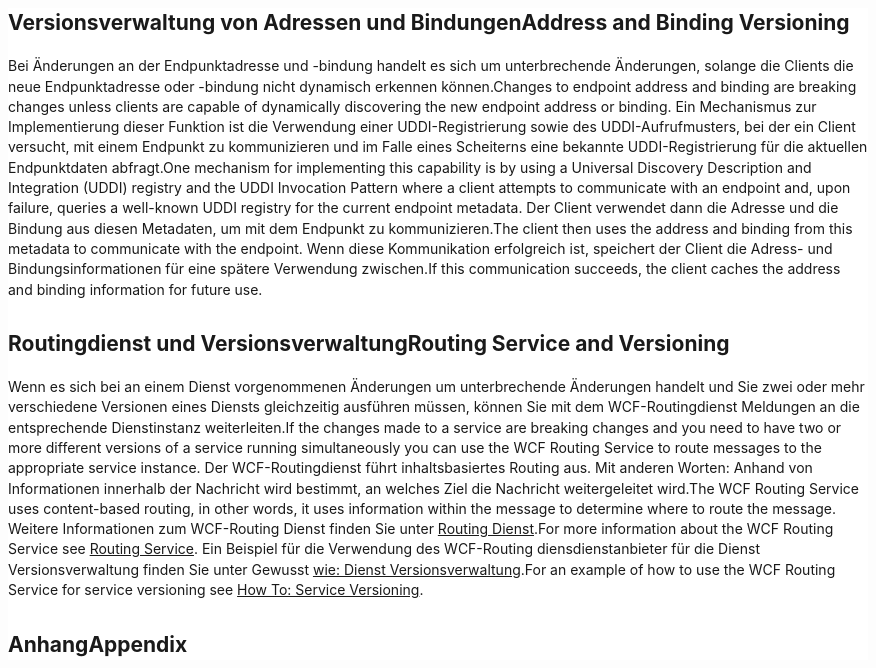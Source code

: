 ## <a name="address-and-binding-versioning"></a><span data-ttu-id="872e1-223">Versionsverwaltung von Adressen und Bindungen</span><span class="sxs-lookup"><span data-stu-id="872e1-223">Address and Binding Versioning</span></span>  

 <span data-ttu-id="872e1-224">Bei Änderungen an der Endpunktadresse und -bindung handelt es sich um unterbrechende Änderungen, solange die Clients die neue Endpunktadresse oder -bindung nicht dynamisch erkennen können.</span><span class="sxs-lookup"><span data-stu-id="872e1-224">Changes to endpoint address and binding are breaking changes unless clients are capable of dynamically discovering the new endpoint address or binding.</span></span> <span data-ttu-id="872e1-225">Ein Mechanismus zur Implementierung dieser Funktion ist die Verwendung einer UDDI-Registrierung sowie des UDDI-Aufrufmusters, bei der ein Client versucht, mit einem Endpunkt zu kommunizieren und im Falle eines Scheiterns eine bekannte UDDI-Registrierung für die aktuellen Endpunktdaten abfragt.</span><span class="sxs-lookup"><span data-stu-id="872e1-225">One mechanism for implementing this capability is by using a Universal Discovery Description and Integration (UDDI) registry and the UDDI Invocation Pattern where a client attempts to communicate with an endpoint and, upon failure, queries a well-known UDDI registry for the current endpoint metadata.</span></span> <span data-ttu-id="872e1-226">Der Client verwendet dann die Adresse und die Bindung aus diesen Metadaten, um mit dem Endpunkt zu kommunizieren.</span><span class="sxs-lookup"><span data-stu-id="872e1-226">The client then uses the address and binding from this metadata to communicate with the endpoint.</span></span> <span data-ttu-id="872e1-227">Wenn diese Kommunikation erfolgreich ist, speichert der Client die Adress- und Bindungsinformationen für eine spätere Verwendung zwischen.</span><span class="sxs-lookup"><span data-stu-id="872e1-227">If this communication succeeds, the client caches the address and binding information for future use.</span></span>  
  
## <a name="routing-service-and-versioning"></a><span data-ttu-id="872e1-228">Routingdienst und Versionsverwaltung</span><span class="sxs-lookup"><span data-stu-id="872e1-228">Routing Service and Versioning</span></span>  

 <span data-ttu-id="872e1-229">Wenn es sich bei an einem Dienst vorgenommenen Änderungen um unterbrechende Änderungen handelt und Sie zwei oder mehr verschiedene Versionen eines Diensts gleichzeitig ausführen müssen, können Sie mit dem WCF-Routingdienst Meldungen an die entsprechende Dienstinstanz weiterleiten.</span><span class="sxs-lookup"><span data-stu-id="872e1-229">If the changes made to a service are breaking changes and you need to have two or more different versions of a service running simultaneously you can use the WCF Routing Service to route messages to the appropriate service instance.</span></span> <span data-ttu-id="872e1-230">Der WCF-Routingdienst führt inhaltsbasiertes Routing aus. Mit anderen Worten: Anhand von Informationen innerhalb der Nachricht wird bestimmt, an welches Ziel die Nachricht weitergeleitet wird.</span><span class="sxs-lookup"><span data-stu-id="872e1-230">The WCF Routing Service uses content-based routing, in other words, it uses information within the message to determine where to route the message.</span></span> <span data-ttu-id="872e1-231">Weitere Informationen zum WCF-Routing Dienst finden Sie unter [Routing Dienst](./feature-details/routing-service.md).</span><span class="sxs-lookup"><span data-stu-id="872e1-231">For more information about the WCF Routing Service see [Routing Service](./feature-details/routing-service.md).</span></span> <span data-ttu-id="872e1-232">Ein Beispiel für die Verwendung des WCF-Routing diensdienstanbieter für die Dienst Versionsverwaltung finden Sie unter Gewusst [wie: Dienst Versionsverwaltung](./feature-details/how-to-service-versioning.md).</span><span class="sxs-lookup"><span data-stu-id="872e1-232">For an example of how to use the WCF Routing Service for service versioning see [How To: Service Versioning](./feature-details/how-to-service-versioning.md).</span></span>  
  
## <a name="appendix"></a><span data-ttu-id="872e1-233">Anhang</span><span class="sxs-lookup"><span data-stu-id="872e1-233">Appendix</span></span>  
